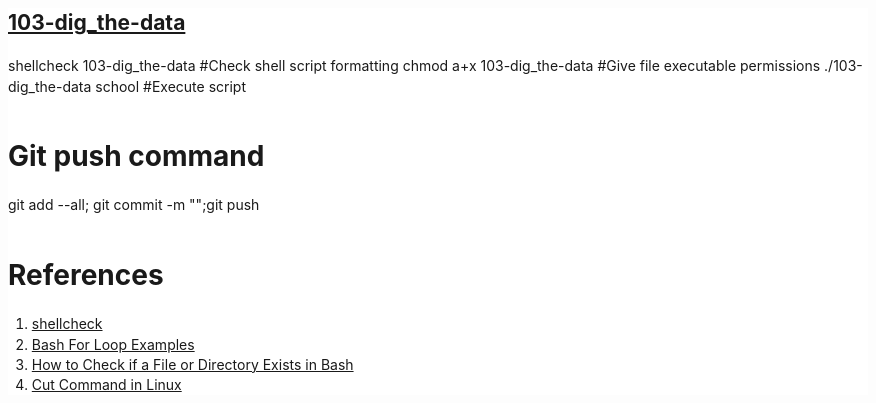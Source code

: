## [103-dig_the-data](103-dig_the-data)
shellcheck 103-dig_the-data #Check shell script formatting
chmod a+x 103-dig_the-data #Give file executable permissions
./103-dig_the-data school #Execute script

# Git push command
git add --all; git commit -m "";git push

# References
 1. [shellcheck](https://github.com/koalaman/shellcheck#installing)
 2. [Bash For Loop Examples](https://www.cyberciti.biz/faq/bash-for-loop/#Examples)
 3. [How to Check if a File or Directory Exists in Bash](https://linuxize.com/post/bash-check-if-file-exists/)
 4. [Cut Command in Linux](https://linuxize.com/post/linux-cut-command/)
